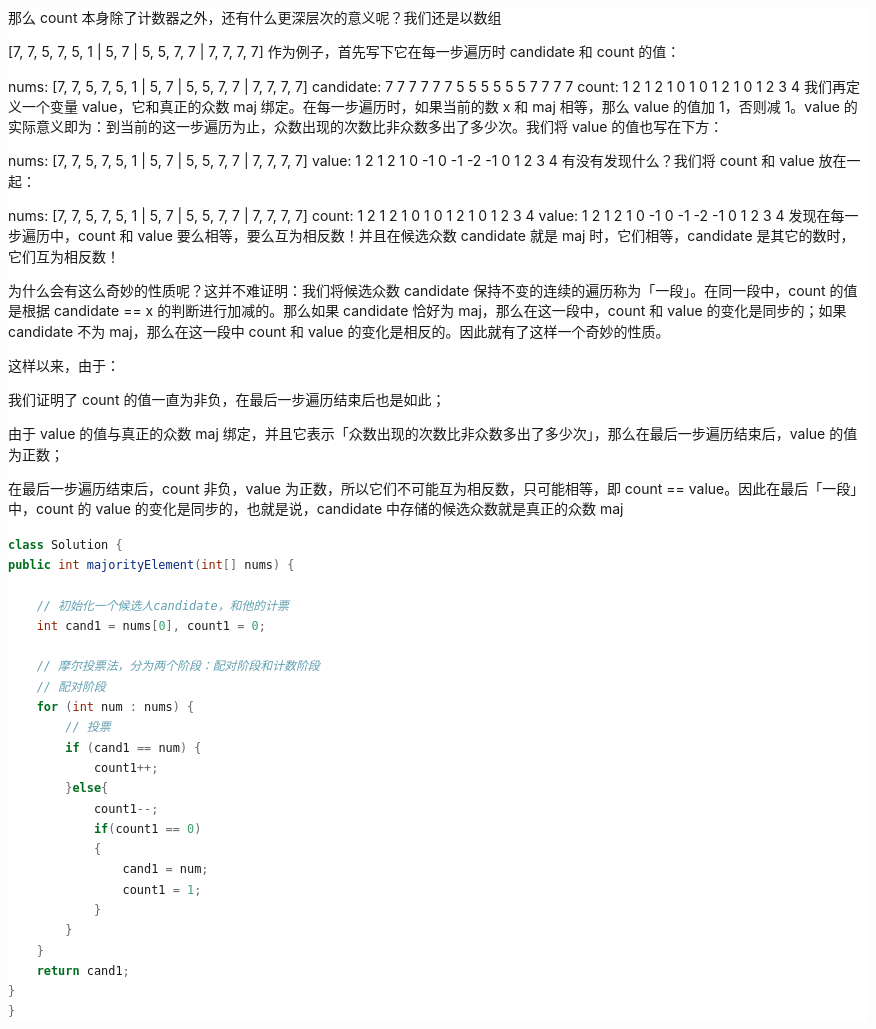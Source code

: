 那么 count 本身除了计数器之外，还有什么更深层次的意义呢？我们还是以数组


[7, 7, 5, 7, 5, 1 | 5, 7 | 5, 5, 7, 7 | 7, 7, 7, 7]
作为例子，首先写下它在每一步遍历时 candidate 和 count 的值：


nums:      [7, 7, 5, 7, 5, 1 | 5, 7 | 5, 5, 7, 7 | 7, 7, 7, 7]
candidate:  7  7  7  7  7  7   5  5   5  5  5  5   7  7  7  7
count:      1  2  1  2  1  0   1  0   1  2  1  0   1  2  3  4
我们再定义一个变量 value，它和真正的众数 maj 绑定。在每一步遍历时，如果当前的数 x 和 maj 相等，那么 value 的值加 1，否则减 1。value 的实际意义即为：到当前的这一步遍历为止，众数出现的次数比非众数多出了多少次。我们将 value 的值也写在下方：


nums:      [7, 7, 5, 7, 5, 1 | 5, 7 | 5, 5, 7, 7 | 7, 7, 7, 7]
value:      1  2  1  2  1  0  -1  0  -1 -2 -1  0   1  2  3  4
有没有发现什么？我们将 count 和 value 放在一起：


nums:      [7, 7, 5, 7, 5, 1 | 5, 7 | 5, 5, 7, 7 | 7, 7, 7, 7]
count:      1  2  1  2  1  0   1  0   1  2  1  0   1  2  3  4
value:      1  2  1  2  1  0  -1  0  -1 -2 -1  0   1  2  3  4
发现在每一步遍历中，count 和 value 要么相等，要么互为相反数！并且在候选众数 candidate 就是 maj 时，它们相等，candidate 是其它的数时，它们互为相反数！

为什么会有这么奇妙的性质呢？这并不难证明：我们将候选众数 candidate 保持不变的连续的遍历称为「一段」。在同一段中，count 的值是根据 candidate == x 的判断进行加减的。那么如果 candidate 恰好为 maj，那么在这一段中，count 和 value 的变化是同步的；如果 candidate 不为 maj，那么在这一段中 count 和 value 的变化是相反的。因此就有了这样一个奇妙的性质。

这样以来，由于：

我们证明了 count 的值一直为非负，在最后一步遍历结束后也是如此；

由于 value 的值与真正的众数 maj 绑定，并且它表示「众数出现的次数比非众数多出了多少次」，那么在最后一步遍历结束后，value 的值为正数；

在最后一步遍历结束后，count 非负，value 为正数，所以它们不可能互为相反数，只可能相等，即 count == value。因此在最后「一段」中，count 的 value 的变化是同步的，也就是说，candidate 中存储的候选众数就是真正的众数 maj



```java
class Solution {
public int majorityElement(int[] nums) {

    // 初始化一个候选人candidate，和他的计票
    int cand1 = nums[0], count1 = 0;

    // 摩尔投票法，分为两个阶段：配对阶段和计数阶段
    // 配对阶段
    for (int num : nums) {
        // 投票
        if (cand1 == num) {
            count1++;
        }else{
            count1--;
            if(count1 == 0)
            {
                cand1 = num;
                count1 = 1;
            }
        }
    }
    return cand1;
}
}
```
